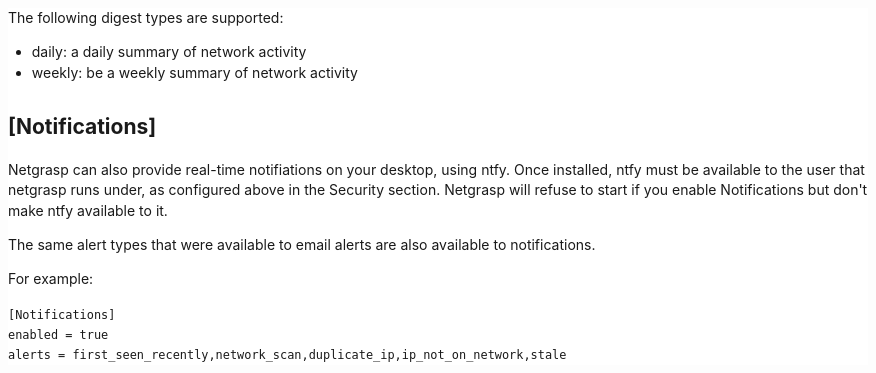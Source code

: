The following digest types are supported:
* daily: a daily summary of network activity
* weekly: be a weekly summary of network activity

## [Notifications]
Netgrasp can also provide real-time notifiations on your desktop, using ntfy.
Once installed, ntfy must be available to the user that netgrasp runs under, as
configured above in the Security section.  Netgrasp will refuse to start if you
enable Notifications but don't make ntfy available to it.

The same alert types that were available to email alerts are also available to
notifications.

For example:
```
[Notifications]
enabled = true
alerts = first_seen_recently,network_scan,duplicate_ip,ip_not_on_network,stale
```
